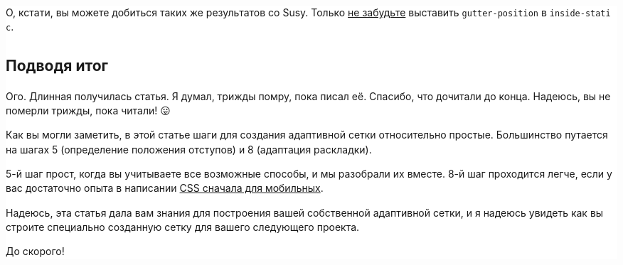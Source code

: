 О, кстати, вы можете добиться таких же результатов со Susy. Только [не забудьте](https://zellwk.com/blog/susy-gutter-positions/) выставить `gutter-position` в `inside-static`.

## Подводя итог

Ого. Длинная получилась статья. Я думал, трижды помру, пока писал её. Спасибо, что дочитали до конца. Надеюсь, вы не померли трижды, пока читали! 😛

Как вы могли заметить, в этой статье шаги для создания адаптивной сетки относительно простые. Большинство путается на шагах 5 (определение положения отступов) и 8 (адаптация раскладки).

5-й шаг прост, когда вы учитываете все возможные способы, и мы разобрали их вместе. 8-й шаг проходится легче, если у вас достаточно опыта в написании [CSS сначала для мобильных](https://zellwk.com/blog/mobile-first-css/).

Надеюсь, эта статья дала вам знания для построения вашей собственной адаптивной сетки, и я надеюсь увидеть как вы строите специально созданную сетку для вашего следующего проекта.

До скорого!
